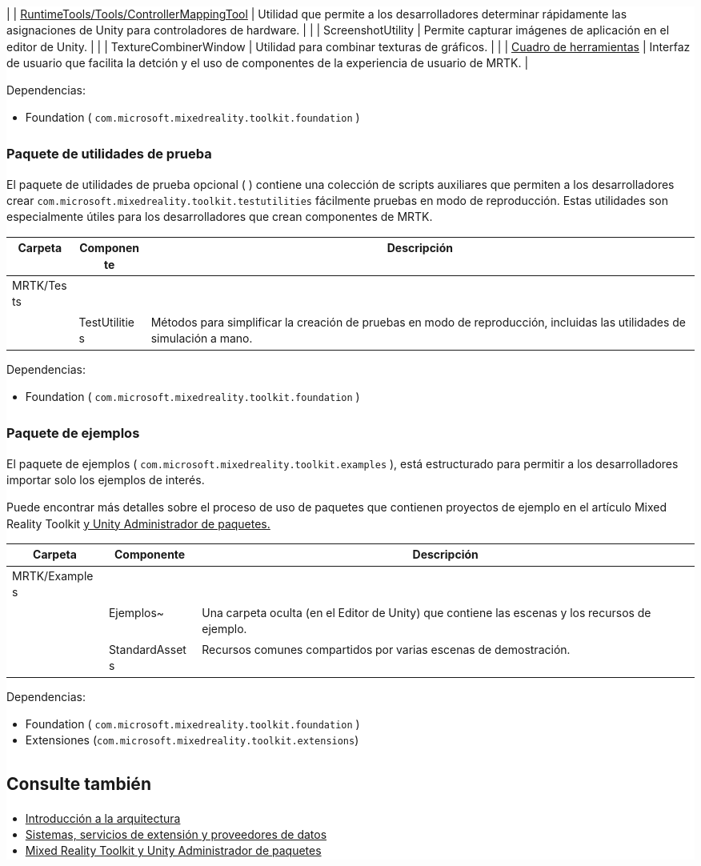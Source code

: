 | | [RuntimeTools/Tools/ControllerMappingTool](../features/tools/controller-mapping-tool.md) | Utilidad que permite a los desarrolladores determinar rápidamente las asignaciones de Unity para controladores de hardware. |
| | ScreenshotUtility | Permite capturar imágenes de aplicación en el editor de Unity. |
| | TextureCombinerWindow | Utilidad para combinar texturas de gráficos. |
| | [Cuadro de herramientas](../features/ux-building-blocks/toolbox.md) | Interfaz de usuario que facilita la detción y el uso de componentes de la experiencia de usuario de MRTK. |

Dependencias:

- Foundation ( `com.microsoft.mixedreality.toolkit.foundation` )

### <a name="test-utilities-package"></a>Paquete de utilidades de prueba

El paquete de utilidades de prueba opcional ( ) contiene una colección de scripts auxiliares que permiten a los desarrolladores crear `com.microsoft.mixedreality.toolkit.testutilities` fácilmente pruebas en modo de reproducción. Estas utilidades son especialmente útiles para los desarrolladores que crean componentes de MRTK.

| Carpeta | Componente | Descripción |
| --- | --- | --- |
| MRTK/Tests | |
| | TestUtilities | Métodos para simplificar la creación de pruebas en modo de reproducción, incluidas las utilidades de simulación a mano. |

Dependencias:

- Foundation ( `com.microsoft.mixedreality.toolkit.foundation` )

### <a name="examples-package"></a>Paquete de ejemplos

El paquete de ejemplos ( `com.microsoft.mixedreality.toolkit.examples` ), está estructurado para permitir a los desarrolladores importar solo los ejemplos de interés.

Puede encontrar más detalles sobre el proceso de uso de paquetes que contienen proyectos de ejemplo en el artículo Mixed Reality Toolkit [y Unity Administrador de paquetes.](../configuration/usingupm.md#using-mixed-reality-toolkit-examples)

| Carpeta | Componente | Descripción |
| --- | --- | --- |
| MRTK/Examples | | |
| | Ejemplos~ | Una carpeta oculta (en el Editor de Unity) que contiene las escenas y los recursos de ejemplo. |
| | StandardAssets | Recursos comunes compartidos por varias escenas de demostración. |

Dependencias:

- Foundation ( `com.microsoft.mixedreality.toolkit.foundation` )
- Extensiones (`com.microsoft.mixedreality.toolkit.extensions`)

## <a name="see-also"></a>Consulte también

- [Introducción a la arquitectura](../architecture/overview.md)
- [Sistemas, servicios de extensión y proveedores de datos](../architecture/systems-extensions-providers.md)
- [Mixed Reality Toolkit y Unity Administrador de paquetes](../configuration/usingupm.md)
